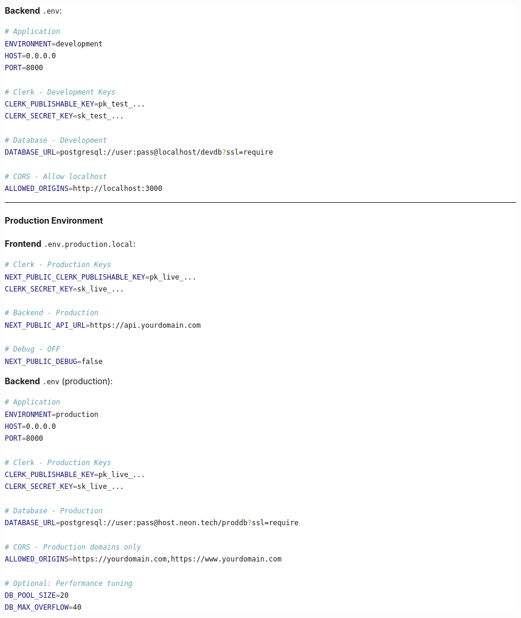 **Backend** `.env`:
```bash
# Application
ENVIRONMENT=development
HOST=0.0.0.0
PORT=8000

# Clerk - Development Keys
CLERK_PUBLISHABLE_KEY=pk_test_...
CLERK_SECRET_KEY=sk_test_...

# Database - Development
DATABASE_URL=postgresql://user:pass@localhost/devdb?ssl=require

# CORS - Allow localhost
ALLOWED_ORIGINS=http://localhost:3000
```

---

#### Production Environment

**Frontend** `.env.production.local`:
```bash
# Clerk - Production Keys
NEXT_PUBLIC_CLERK_PUBLISHABLE_KEY=pk_live_...
CLERK_SECRET_KEY=sk_live_...

# Backend - Production
NEXT_PUBLIC_API_URL=https://api.yourdomain.com

# Debug - OFF
NEXT_PUBLIC_DEBUG=false
```

**Backend** `.env` (production):
```bash
# Application
ENVIRONMENT=production
HOST=0.0.0.0
PORT=8000

# Clerk - Production Keys
CLERK_PUBLISHABLE_KEY=pk_live_...
CLERK_SECRET_KEY=sk_live_...

# Database - Production
DATABASE_URL=postgresql://user:pass@host.neon.tech/proddb?ssl=require

# CORS - Production domains only
ALLOWED_ORIGINS=https://yourdomain.com,https://www.yourdomain.com

# Optional: Performance tuning
DB_POOL_SIZE=20
DB_MAX_OVERFLOW=40
```
